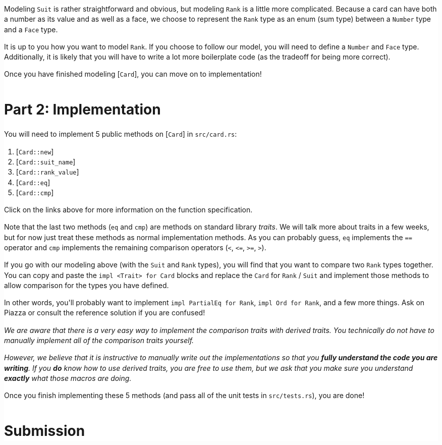 Modeling `Suit` is rather straightforward and obvious, but modeling `Rank` is a little more
complicated. Because a card can have both a number as its value and as well as a face, we choose to
represent the `Rank` type as an enum (sum type) between a `Number` type and a `Face` type.

It is up to you how you want to model `Rank`. If you choose to follow our model, you will need to
define a `Number` and `Face` type. Additionally, it is likely that you will have to write a lot more
boilerplate code (as the tradeoff for being more correct).

Once you have finished modeling [`Card`], you can move on to implementation!

# Part 2: Implementation

You will need to implement 5 public methods on [`Card`] in `src/card.rs`:

1. [`Card::new`]
2. [`Card::suit_name`]
3. [`Card::rank_value`]
4. [`Card::eq`]
5. [`Card::cmp`]

Click on the links above for more information on the function specification.

Note that the last two methods (`eq` and `cmp`) are methods on standard library _traits_. We will
talk more about traits in a few weeks, but for now just treat these methods as normal implementation
methods. As you can probably guess, `eq` implements the `==` operator and `cmp` implements the
remaining comparison operators (`<`, `<=`, `>=`, `>`).

If you go with our modeling above (with the `Suit` and `Rank` types), you will find that you want to
compare two `Rank` types together. You can copy and paste the `impl <Trait> for Card` blocks and
replace the `Card` for `Rank` / `Suit` and implement those methods to allow comparison for the types
you have defined.

In other words, you'll probably want to implement `impl PartialEq for Rank`, `impl Ord for Rank`,
and a few more things. Ask on Piazza or consult the reference solution if you are confused!

_We are aware that there is a very easy way to implement the comparison traits with derived traits.
You technically do not have to manually implement all of the comparison traits yourself._

_However, we believe that it is instructive to manually write out the implementations so that you
**fully understand the code you are writing**. If you **do** know how to use derived traits, you are
free to use them, but we ask that you make sure you understand **exactly** what those macros are
doing._

Once you finish implementing these 5 methods (and pass all of the unit tests in `src/tests.rs`), you
are done!

# Submission
